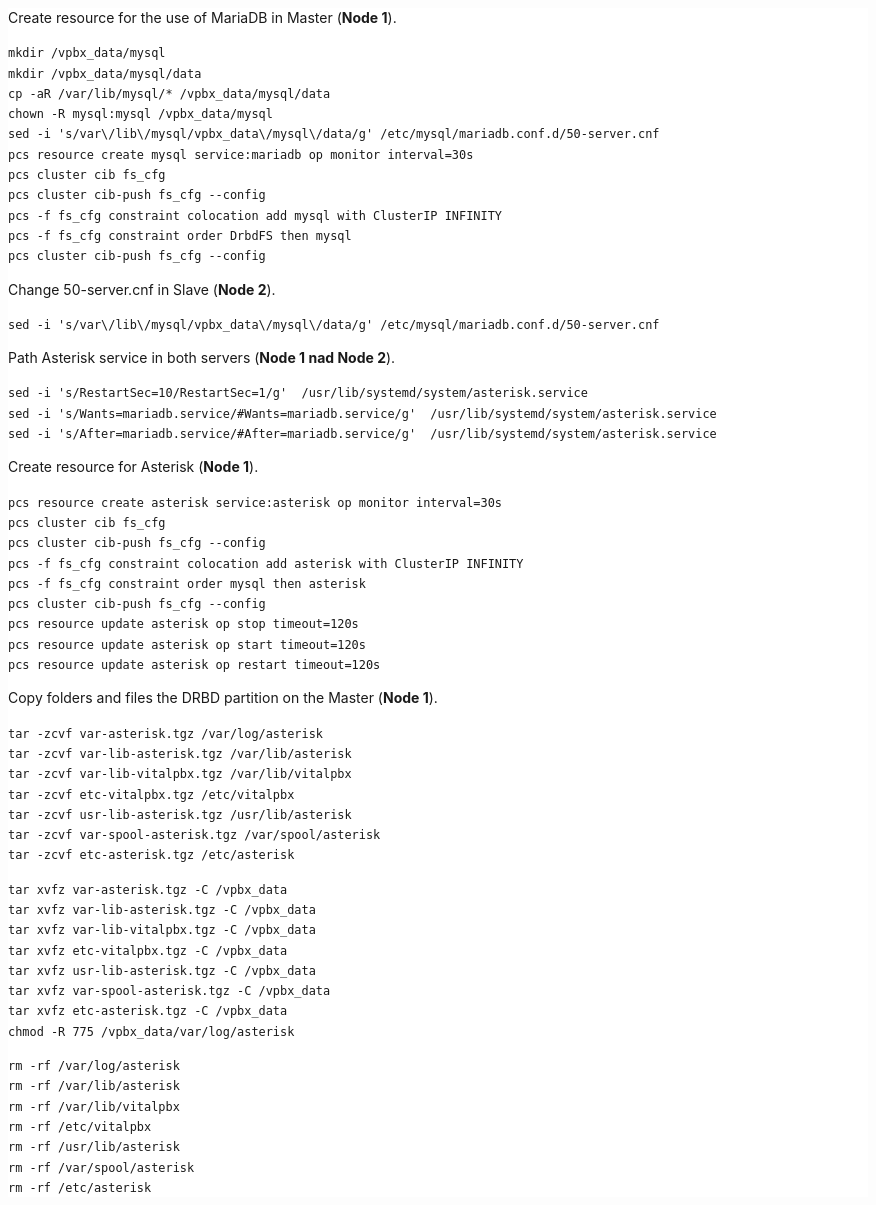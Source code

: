 Create resource for the use of MariaDB in Master (**Node 1**).
```
mkdir /vpbx_data/mysql 
mkdir /vpbx_data/mysql/data 
cp -aR /var/lib/mysql/* /vpbx_data/mysql/data
chown -R mysql:mysql /vpbx_data/mysql
sed -i 's/var\/lib\/mysql/vpbx_data\/mysql\/data/g' /etc/mysql/mariadb.conf.d/50-server.cnf
pcs resource create mysql service:mariadb op monitor interval=30s
pcs cluster cib fs_cfg
pcs cluster cib-push fs_cfg --config
pcs -f fs_cfg constraint colocation add mysql with ClusterIP INFINITY
pcs -f fs_cfg constraint order DrbdFS then mysql
pcs cluster cib-push fs_cfg --config
```

Change 50-server.cnf in Slave (**Node 2**).
```
sed -i 's/var\/lib\/mysql/vpbx_data\/mysql\/data/g' /etc/mysql/mariadb.conf.d/50-server.cnf
```

Path Asterisk service in both servers (**Node 1 nad Node 2**).
```
sed -i 's/RestartSec=10/RestartSec=1/g'  /usr/lib/systemd/system/asterisk.service
sed -i 's/Wants=mariadb.service/#Wants=mariadb.service/g'  /usr/lib/systemd/system/asterisk.service
sed -i 's/After=mariadb.service/#After=mariadb.service/g'  /usr/lib/systemd/system/asterisk.service
```

Create resource for Asterisk (**Node 1**).
```
pcs resource create asterisk service:asterisk op monitor interval=30s
pcs cluster cib fs_cfg
pcs cluster cib-push fs_cfg --config
pcs -f fs_cfg constraint colocation add asterisk with ClusterIP INFINITY
pcs -f fs_cfg constraint order mysql then asterisk
pcs cluster cib-push fs_cfg --config
pcs resource update asterisk op stop timeout=120s
pcs resource update asterisk op start timeout=120s
pcs resource update asterisk op restart timeout=120s
```

Copy folders and files the DRBD partition on the Master (**Node 1**).
```
tar -zcvf var-asterisk.tgz /var/log/asterisk 
tar -zcvf var-lib-asterisk.tgz /var/lib/asterisk
tar -zcvf var-lib-vitalpbx.tgz /var/lib/vitalpbx
tar -zcvf etc-vitalpbx.tgz /etc/vitalpbx
tar -zcvf usr-lib-asterisk.tgz /usr/lib/asterisk
tar -zcvf var-spool-asterisk.tgz /var/spool/asterisk
tar -zcvf etc-asterisk.tgz /etc/asterisk
 ```
```
tar xvfz var-asterisk.tgz -C /vpbx_data
tar xvfz var-lib-asterisk.tgz -C /vpbx_data
tar xvfz var-lib-vitalpbx.tgz -C /vpbx_data
tar xvfz etc-vitalpbx.tgz -C /vpbx_data
tar xvfz usr-lib-asterisk.tgz -C /vpbx_data
tar xvfz var-spool-asterisk.tgz -C /vpbx_data
tar xvfz etc-asterisk.tgz -C /vpbx_data
chmod -R 775 /vpbx_data/var/log/asterisk
```
```
rm -rf /var/log/asterisk
rm -rf /var/lib/asterisk
rm -rf /var/lib/vitalpbx
rm -rf /etc/vitalpbx
rm -rf /usr/lib/asterisk
rm -rf /var/spool/asterisk
rm -rf /etc/asterisk 
```